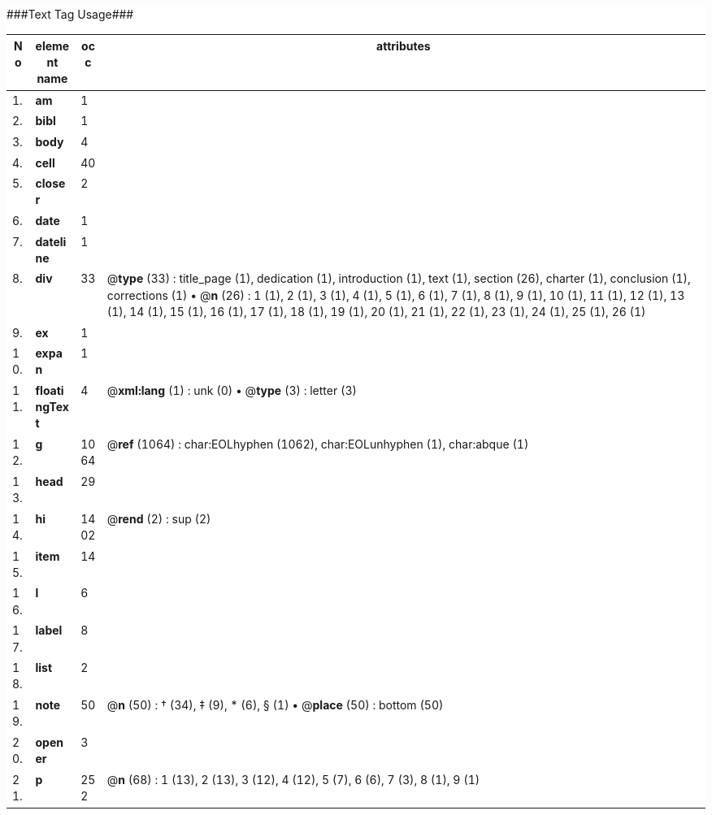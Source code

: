 
###Text Tag Usage###

|No|element name|occ|attributes|
|---|---|---|---|
|1.|__am__|1||
|2.|__bibl__|1||
|3.|__body__|4||
|4.|__cell__|40||
|5.|__closer__|2||
|6.|__date__|1||
|7.|__dateline__|1||
|8.|__div__|33| @__type__ (33) : title_page (1), dedication (1), introduction (1), text (1), section (26), charter (1), conclusion (1), corrections (1)  •  @__n__ (26) : 1 (1), 2 (1), 3 (1), 4 (1), 5 (1), 6 (1), 7 (1), 8 (1), 9 (1), 10 (1), 11 (1), 12 (1), 13 (1), 14 (1), 15 (1), 16 (1), 17 (1), 18 (1), 19 (1), 20 (1), 21 (1), 22 (1), 23 (1), 24 (1), 25 (1), 26 (1)|
|9.|__ex__|1||
|10.|__expan__|1||
|11.|__floatingText__|4| @__xml:lang__ (1) : unk (0)  •  @__type__ (3) : letter (3)|
|12.|__g__|1064| @__ref__ (1064) : char:EOLhyphen (1062), char:EOLunhyphen (1), char:abque (1)|
|13.|__head__|29||
|14.|__hi__|1402| @__rend__ (2) : sup (2)|
|15.|__item__|14||
|16.|__l__|6||
|17.|__label__|8||
|18.|__list__|2||
|19.|__note__|50| @__n__ (50) : † (34), ‡ (9), * (6), § (1)  •  @__place__ (50) : bottom (50)|
|20.|__opener__|3||
|21.|__p__|252| @__n__ (68) : 1 (13), 2 (13), 3 (12), 4 (12), 5 (7), 6 (6), 7 (3), 8 (1), 9 (1)|